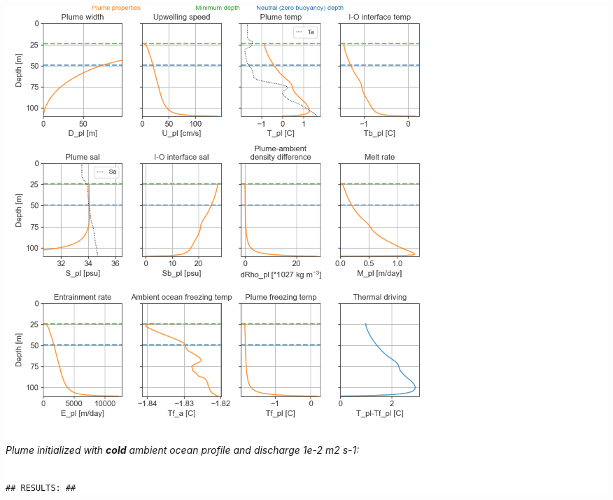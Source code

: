 <img src="figures/warm_1e-2_panels_all_cone.png"  width="605" height="600">





###### *Plume initialized with* **cold** *ambient ocean profile and discharge 1e-2 m2 s-1:*

    ## RESULTS: ##

